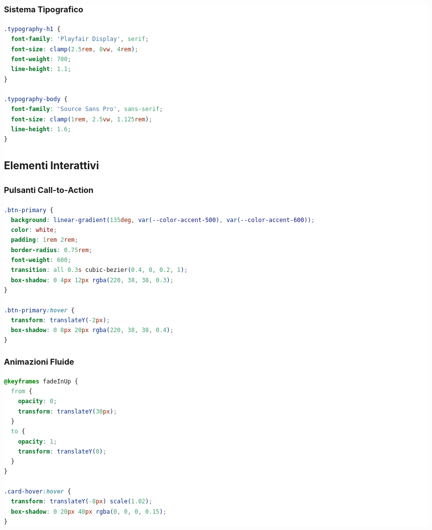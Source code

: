 ### Sistema Tipografico

```css
.typography-h1 {
  font-family: 'Playfair Display', serif;
  font-size: clamp(2.5rem, 8vw, 4rem);
  font-weight: 700;
  line-height: 1.1;
}

.typography-body {
  font-family: 'Source Sans Pro', sans-serif;
  font-size: clamp(1rem, 2.5vw, 1.125rem);
  line-height: 1.6;
}
```

## Elementi Interattivi

### Pulsanti Call-to-Action

```css
.btn-primary {
  background: linear-gradient(135deg, var(--color-accent-500), var(--color-accent-600));
  color: white;
  padding: 1rem 2rem;
  border-radius: 0.75rem;
  font-weight: 600;
  transition: all 0.3s cubic-bezier(0.4, 0, 0.2, 1);
  box-shadow: 0 4px 12px rgba(220, 38, 38, 0.3);
}

.btn-primary:hover {
  transform: translateY(-2px);
  box-shadow: 0 8px 20px rgba(220, 38, 38, 0.4);
}
```

### Animazioni Fluide

```css
@keyframes fadeInUp {
  from {
    opacity: 0;
    transform: translateY(30px);
  }
  to {
    opacity: 1;
    transform: translateY(0);
  }
}

.card-hover:hover {
  transform: translateY(-8px) scale(1.02);
  box-shadow: 0 20px 40px rgba(0, 0, 0, 0.15);
}
```
